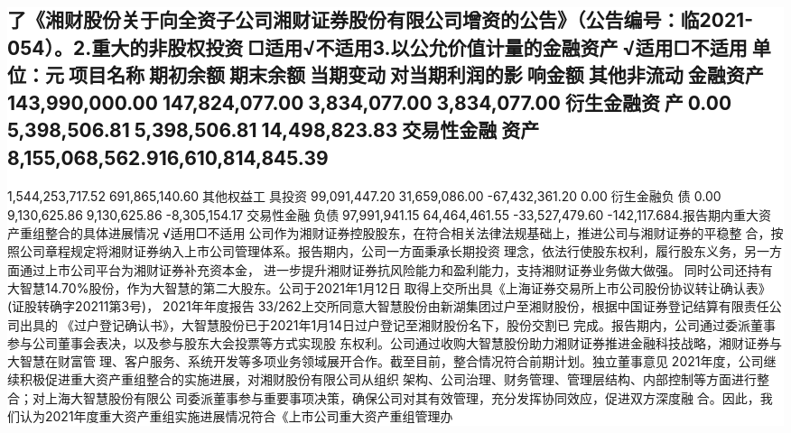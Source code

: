 了《湘财股份关于向全资子公司湘财证券股份有限公司增资的公告》（公告编号：临2021-
054）。2.重大的非股权投资
□适用√不适用3.以公允价值计量的金融资产
√适用□不适用
单位：元
项目名称
期初余额
期末余额
当期变动
对当期利润的影
响金额
其他非流动
金融资产
143,990,000.00
147,824,077.00
3,834,077.00
3,834,077.00
衍生金融资
产
0.00
5,398,506.81
5,398,506.81
14,498,823.83
交易性金融
资产
8,155,068,562.916,610,814,845.39
-
1,544,253,717.52
691,865,140.60
其他权益工
具投资
99,091,447.20
31,659,086.00
-67,432,361.20
0.00
衍生金融负
债
0.00
9,130,625.86
9,130,625.86
-8,305,154.17
交易性金融
负债
97,991,941.15
64,464,461.55
-33,527,479.60
-142,117.684.报告期内重大资产重组整合的具体进展情况
√适用□不适用
公司作为湘财证券控股股东，在符合相关法律法规基础上，推进公司与湘财证券的平稳整
合，按照公司章程规定将湘财证券纳入上市公司管理体系。报告期内，公司一方面秉承长期投资
理念，依法行使股东权利，履行股东义务，另一方面通过上市公司平台为湘财证券补充资本金，
进一步提升湘财证券抗风险能力和盈利能力，支持湘财证券业务做大做强。
同时公司还持有大智慧14.70%股份，作为大智慧的第二大股东。公司于2021年1月12日
取得上交所出具《上海证券交易所上市公司股份协议转让确认表》(证股转确字20211第3号)，
2021年年度报告
33/262上交所同意大智慧股份由新湖集团过户至湘财股份，根据中国证券登记结算有限责任公司出具的
《过户登记确认书》，大智慧股份已于2021年1月14日过户登记至湘财股份名下，股份交割已
完成。报告期内，公司通过委派董事参与公司董事会表决，以及参与股东大会投票等方式实现股
东权利。公司通过收购大智慧股份助力湘财证券推进金融科技战略，湘财证券与大智慧在财富管
理、客户服务、系统开发等多项业务领域展开合作。截至目前，整合情况符合前期计划。独立董事意见
2021年度，公司继续积极促进重大资产重组整合的实施进展，对湘财股份有限公司从组织
架构、公司治理、财务管理、管理层结构、内部控制等方面进行整合；对上海大智慧股份有限公
司委派董事参与重要事项决策，确保公司对其有效管理，充分发挥协同效应，促进双方深度融
合。因此，我们认为2021年度重大资产重组实施进展情况符合《上市公司重大资产重组管理办
